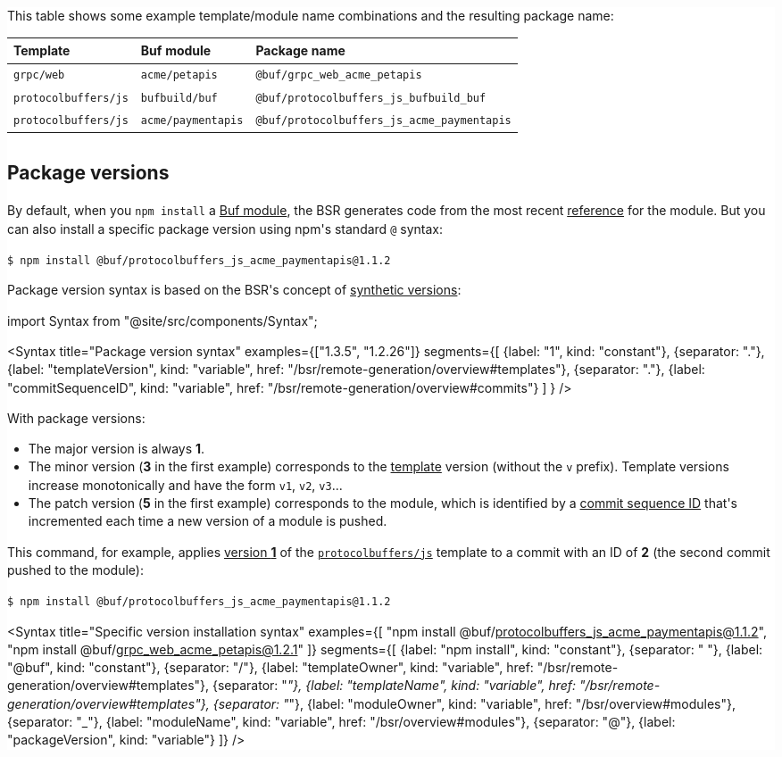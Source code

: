 This table shows some example template/module name combinations and the
resulting package name:

| Template             | Buf module         | Package name                               |
| :------------------- | :----------------- | :----------------------------------------- |
| `grpc/web`           | `acme/petapis`     | `@buf/grpc_web_acme_petapis`               |
| `protocolbuffers/js` | `bufbuild/buf`     | `@buf/protocolbuffers_js_bufbuild_buf`     |
| `protocolbuffers/js` | `acme/paymentapis` | `@buf/protocolbuffers_js_acme_paymentapis` |

## Package versions

By default, when you `npm install` a [Buf module][modules], the BSR generates
code from the most recent
[reference](../../../bsr/overview.md#referencing-a-module) for the module. But
you can also install a specific package version using npm's standard `@` syntax:

```terminal
$ npm install @buf/protocolbuffers_js_acme_paymentapis@1.1.2
```

Package version syntax is based on the BSR's concept of
[synthetic versions](overview.md#synthetic-versions):

import Syntax from "@site/src/components/Syntax";

<Syntax title="Package version syntax" examples={["1.3.5", "1.2.26"]}
segments={[ {label: "1", kind: "constant"}, {separator: "."}, {label:
"templateVersion", kind: "variable", href:
"/bsr/remote-generation/overview#templates"}, {separator: "."}, {label:
"commitSequenceID", kind: "variable", href:
"/bsr/remote-generation/overview#commits"} ] } />

With package versions:

- The major version is always **1**.
- The minor version (**3** in the first example) corresponds to the
  [template](overview.md#templates) version (without the `v` prefix). Template
  versions increase monotonically and have the form `v1`, `v2`, `v3`...
- The patch version (**5** in the first example) corresponds to the module,
  which is identified by a [commit sequence ID](overview.md#commits) that's
  incremented each time a new version of a module is pushed.

This command, for example, applies [version **1**][v1] of the
[`protocolbuffers/js`][pb-js] template to a commit with an ID of **2** (the
second commit pushed to the module):

```terminal
$ npm install @buf/protocolbuffers_js_acme_paymentapis@1.1.2
```

<Syntax title="Specific version installation syntax" examples={[ "npm install
@buf/protocolbuffers_js_acme_paymentapis@1.1.2", "npm install
@buf/grpc_web_acme_petapis@1.2.1" ]} segments={[ {label: "npm install", kind:
"constant"}, {separator: " "}, {label: "@buf", kind: "constant"}, {separator:
"/"}, {label: "templateOwner", kind: "variable", href:
"/bsr/remote-generation/overview#templates"}, {separator: "_"}, {label:
"templateName", kind: "variable", href:
"/bsr/remote-generation/overview#templates"}, {separator: "_"}, {label:
"moduleOwner", kind: "variable", href: "/bsr/overview#modules"}, {separator:
"_"}, {label: "moduleName", kind: "variable", href: "/bsr/overview#modules"},
{separator: "@"}, {label: "packageVersion", kind: "variable"} ]} />


[bsr]: /bsr/overview
[buf-npm]: https://npm.buf.build
[buf-slack-link]: https://buf.build/links/slack
[deps]: /bsr/overview#dependencies
[grpc-web]: https://buf.build/grpc/templates/web
[javascript]: https://javascript.com
[labels]: ./plugin-example#3-prepare-the-dockerfile
[modules]: /bsr/overview#modules
[npm]: https://npmjs.org
[npm-config]: https://docs.npmjs.com/cli/v8/commands/npm-config#set
[npm-registry-documentation]: /bsr/remote-generation/npm-registry
[npmrc]: https://docs.npmjs.com/cli/v8/configuring-npm/npmrc
[pb-go]: https://buf.build/protocolbuffers/templates/go
[pb-js]: https://buf.build/protocolbuffers/templates/js
[protoc]: https://github.com/protocolbuffers/protobuf
[pnpm]: https://pnpm.io
[ranges]: https://docs.npmjs.com/cli/v6/using-npm/semver#ranges
[npm-registry]: https://registry.npmjs.org
[registry-api]: https://github.com/npm/registry/blob/master/docs/REGISTRY-API.md
[semver]: https://semver.org
[settings]: https://buf.build/settings/user
[typescript]: https://typescript.org
[v1]: https://buf.build/protocolbuffers/templates/js/v1
[yarn]: https://yarnpkg.com
[yarn_v1]: https://github.com/yarnpkg/yarn/releases/tag/v1.10.0
[yarn_v2]: https://github.com/yarnpkg/berry